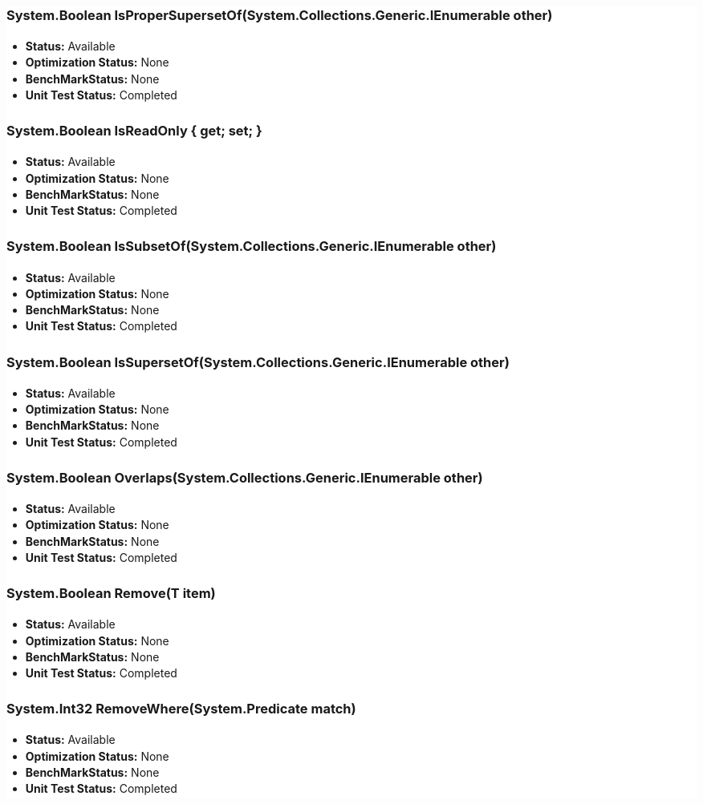 ### System.Boolean IsProperSupersetOf(System.Collections.Generic.IEnumerable<T> other)

* **Status:** Available
* **Optimization Status:** None
* **BenchMarkStatus:** None
* **Unit Test Status:** Completed

### System.Boolean IsReadOnly { get; set; }

* **Status:** Available
* **Optimization Status:** None
* **BenchMarkStatus:** None
* **Unit Test Status:** Completed

### System.Boolean IsSubsetOf(System.Collections.Generic.IEnumerable<T> other)

* **Status:** Available
* **Optimization Status:** None
* **BenchMarkStatus:** None
* **Unit Test Status:** Completed

### System.Boolean IsSupersetOf(System.Collections.Generic.IEnumerable<T> other)

* **Status:** Available
* **Optimization Status:** None
* **BenchMarkStatus:** None
* **Unit Test Status:** Completed

### System.Boolean Overlaps(System.Collections.Generic.IEnumerable<T> other)

* **Status:** Available
* **Optimization Status:** None
* **BenchMarkStatus:** None
* **Unit Test Status:** Completed

### System.Boolean Remove(T item)

* **Status:** Available
* **Optimization Status:** None
* **BenchMarkStatus:** None
* **Unit Test Status:** Completed

### System.Int32 RemoveWhere(System.Predicate<T> match)

* **Status:** Available
* **Optimization Status:** None
* **BenchMarkStatus:** None
* **Unit Test Status:** Completed
